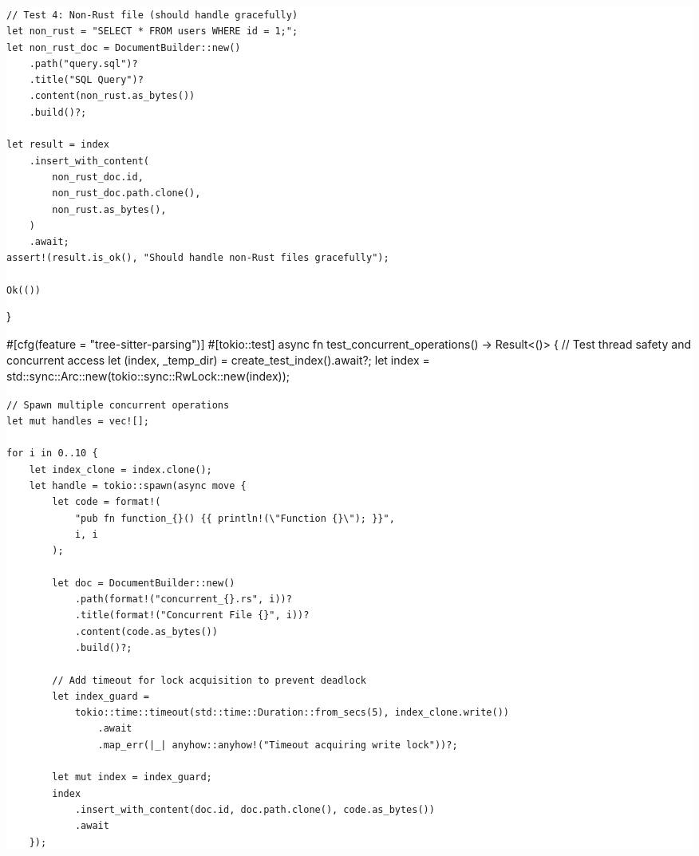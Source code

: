     // Test 4: Non-Rust file (should handle gracefully)
    let non_rust = "SELECT * FROM users WHERE id = 1;";
    let non_rust_doc = DocumentBuilder::new()
        .path("query.sql")?
        .title("SQL Query")?
        .content(non_rust.as_bytes())
        .build()?;

    let result = index
        .insert_with_content(
            non_rust_doc.id,
            non_rust_doc.path.clone(),
            non_rust.as_bytes(),
        )
        .await;
    assert!(result.is_ok(), "Should handle non-Rust files gracefully");

    Ok(())
}

#[cfg(feature = "tree-sitter-parsing")]
#[tokio::test]
async fn test_concurrent_operations() -> Result<()> {
    // Test thread safety and concurrent access
    let (index, _temp_dir) = create_test_index().await?;
    let index = std::sync::Arc::new(tokio::sync::RwLock::new(index));

    // Spawn multiple concurrent operations
    let mut handles = vec![];

    for i in 0..10 {
        let index_clone = index.clone();
        let handle = tokio::spawn(async move {
            let code = format!(
                "pub fn function_{}() {{ println!(\"Function {}\"); }}",
                i, i
            );

            let doc = DocumentBuilder::new()
                .path(format!("concurrent_{}.rs", i))?
                .title(format!("Concurrent File {}", i))?
                .content(code.as_bytes())
                .build()?;

            // Add timeout for lock acquisition to prevent deadlock
            let index_guard =
                tokio::time::timeout(std::time::Duration::from_secs(5), index_clone.write())
                    .await
                    .map_err(|_| anyhow::anyhow!("Timeout acquiring write lock"))?;

            let mut index = index_guard;
            index
                .insert_with_content(doc.id, doc.path.clone(), code.as_bytes())
                .await
        });
